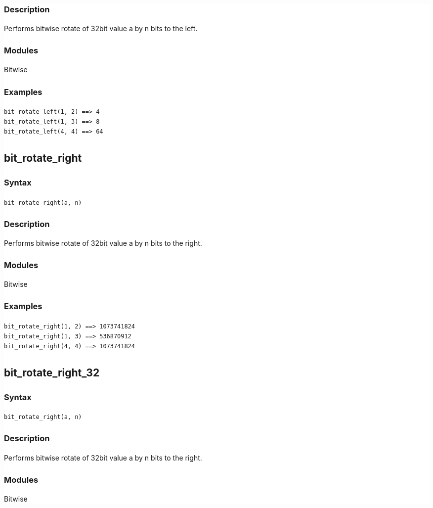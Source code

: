 ### Description
Performs bitwise rotate of 32bit value a by n bits to the left.


### Modules
Bitwise

### Examples
```
bit_rotate_left(1, 2) ==> 4
bit_rotate_left(1, 3) ==> 8
bit_rotate_left(4, 4) ==> 64
```

<a name="bit_rotate_right"></a>
## bit_rotate_right
### Syntax
```
bit_rotate_right(a, n)
```

### Description
Performs bitwise rotate of 32bit value a by n bits to the right.


### Modules
Bitwise

### Examples
```
bit_rotate_right(1, 2) ==> 1073741824
bit_rotate_right(1, 3) ==> 536870912
bit_rotate_right(4, 4) ==> 1073741824
```

<a name="bit_rotate_right_32"></a>
## bit_rotate_right_32
### Syntax
```
bit_rotate_right(a, n)
```

### Description
Performs bitwise rotate of 32bit value a by n bits to the right.


### Modules
Bitwise
